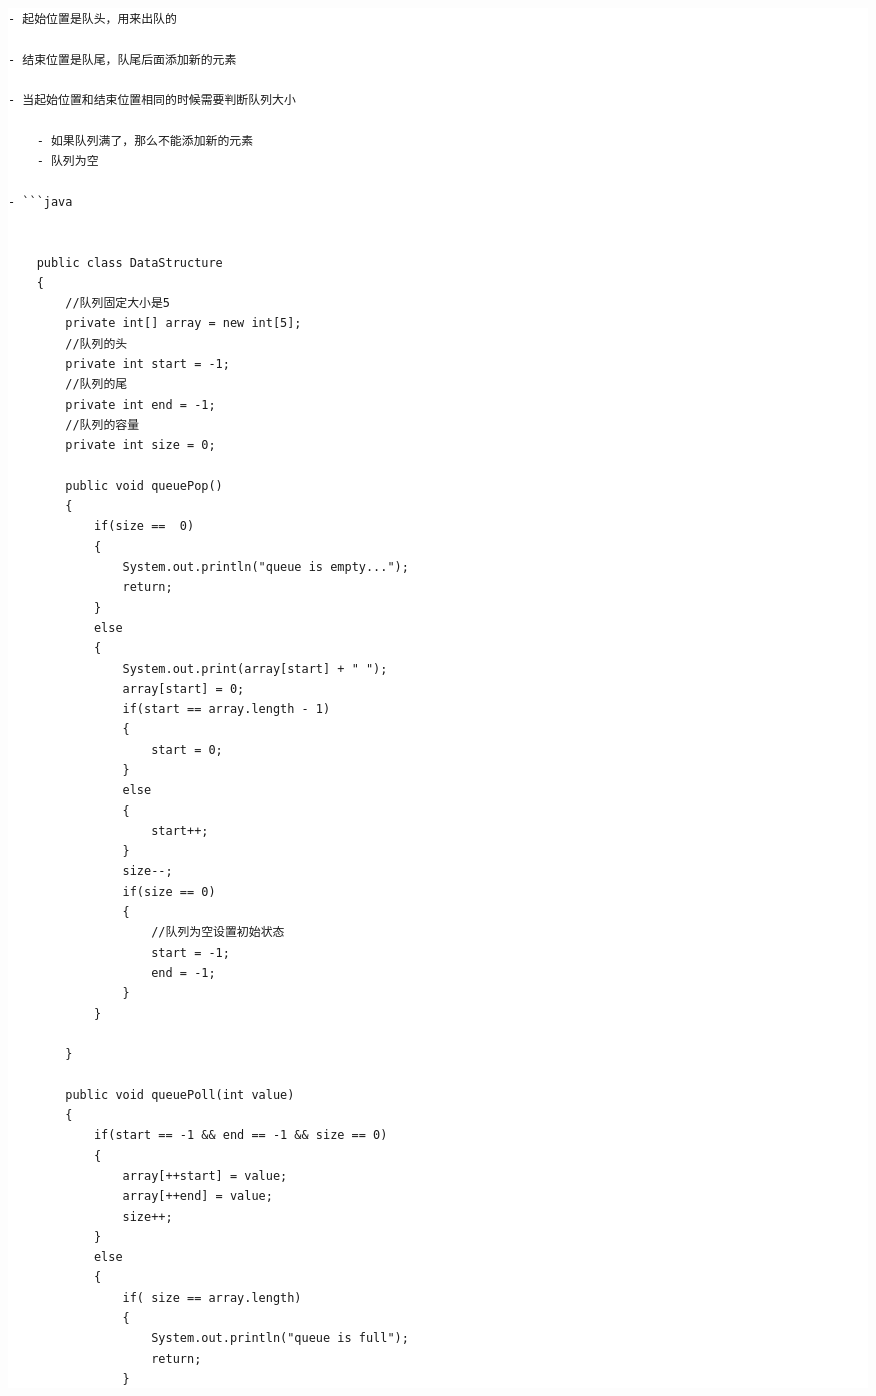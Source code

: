     - 起始位置是队头，用来出队的

    - 结束位置是队尾，队尾后面添加新的元素

    - 当起始位置和结束位置相同的时候需要判断队列大小

        - 如果队列满了，那么不能添加新的元素
        - 队列为空

    - ```java
        
        
        public class DataStructure
        {
        	//队列固定大小是5
            private int[] array = new int[5];
            //队列的头
            private int start = -1;
            //队列的尾
            private int end = -1;
            //队列的容量
            private int size = 0;
            
            public void queuePop()
            {
                if(size ==  0)
                {
                    System.out.println("queue is empty...");
                    return;
                }
                else
                {
                    System.out.print(array[start] + " ");
                    array[start] = 0;
                    if(start == array.length - 1)
                    {
                        start = 0;
                    }
                    else
                    {
                        start++;
                    }
                    size--;
                    if(size == 0)
                    {
                        //队列为空设置初始状态
                        start = -1;
                        end = -1;
                    }
                }
        
            }
        
            public void queuePoll(int value)
            {
                if(start == -1 && end == -1 && size == 0)
                {
                    array[++start] = value;
                    array[++end] = value;
                    size++;
                }
                else
                {
                    if( size == array.length)
                    {
                        System.out.println("queue is full");
                        return;
                    }